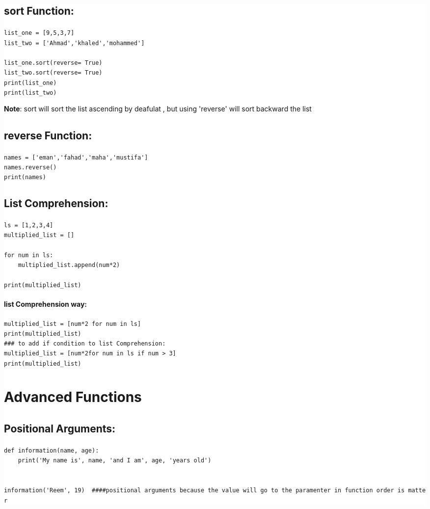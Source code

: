 ## sort Function:
```
list_one = [9,5,3,7]
list_two = ['Ahmad','khaled','mohammed']

list_one.sort(reverse= True)
list_two.sort(reverse= True)
print(list_one)
print(list_two)
```
**Note**: sort will sort the list ascending by deafulat , but using 'reverse' will sort backward the list

## reverse Function:
```
names = ['eman','fahad','maha','mustifa']
names.reverse()
print(names)
```
## List Comprehension:
```
ls = [1,2,3,4]
multiplied_list = []

for num in ls:
    multiplied_list.append(num*2)

print(multiplied_list)
```
#### list Comprehension way:
```
multiplied_list = [num*2 for num in ls]
print(multiplied_list)
### to add if condition to list Comprehension:
multiplied_list = [num*2for num in ls if num > 3]
print(multiplied_list)
```

# Advanced Functions
## Positional Arguments:
```
def information(name, age):
    print('My name is', name, 'and I am', age, 'years old')


information('Reem', 19)  ####positional arguments because the value will go to the paramenter in function order is matter
```
